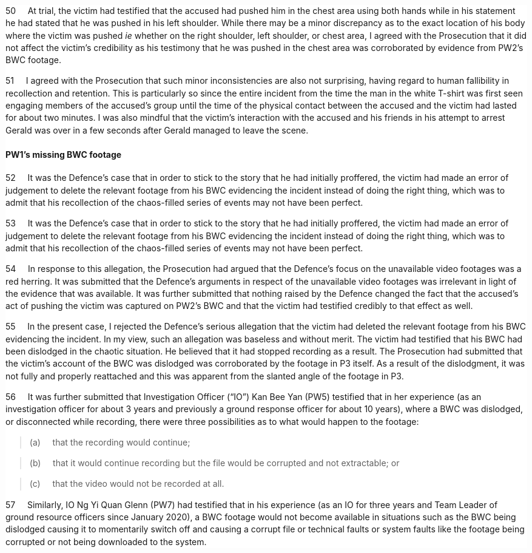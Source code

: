 50     At trial, the victim had testified that the accused had pushed him in the chest area using both hands while in his statement he had stated that he was pushed in his left shoulder. While there may be a minor discrepancy as to the exact location of his body where the victim was pushed _ie_ whether on the right shoulder, left shoulder, or chest area, I agreed with the Prosecution that it did not affect the victim’s credibility as his testimony that he was pushed in the chest area was corroborated by evidence from PW2’s BWC footage.

51     I agreed with the Prosecution that such minor inconsistencies are also not surprising, having regard to human fallibility in recollection and retention. This is particularly so since the entire incident from the time the man in the white T-shirt was first seen engaging members of the accused’s group until the time of the physical contact between the accused and the victim had lasted for about two minutes. I was also mindful that the victim’s interaction with the accused and his friends in his attempt to arrest Gerald was over in a few seconds after Gerald managed to leave the scene.

#### PW1’s missing BWC footage

52     It was the Defence’s case that in order to stick to the story that he had initially proffered, the victim had made an error of judgement to delete the relevant footage from his BWC evidencing the incident instead of doing the right thing, which was to admit that his recollection of the chaos-filled series of events may not have been perfect.

53     It was the Defence’s case that in order to stick to the story that he had initially proffered, the victim had made an error of judgement to delete the relevant footage from his BWC evidencing the incident instead of doing the right thing, which was to admit that his recollection of the chaos-filled series of events may not have been perfect.

54     In response to this allegation, the Prosecution had argued that the Defence’s focus on the unavailable video footages was a red herring. It was submitted that the Defence’s arguments in respect of the unavailable video footages was irrelevant in light of the evidence that was available. It was further submitted that nothing raised by the Defence changed the fact that the accused’s act of pushing the victim was captured on PW2’s BWC and that the victim had testified credibly to that effect as well.

55     In the present case, I rejected the Defence’s serious allegation that the victim had deleted the relevant footage from his BWC evidencing the incident. In my view, such an allegation was baseless and without merit. The victim had testified that his BWC had been dislodged in the chaotic situation. He believed that it had stopped recording as a result. The Prosecution had submitted that the victim’s account of the BWC was dislodged was corroborated by the footage in P3 itself. As a result of the dislodgment, it was not fully and properly reattached and this was apparent from the slanted angle of the footage in P3.

56     It was further submitted that Investigation Officer (“IO”) Kan Bee Yan (PW5) testified that in her experience (as an investigation officer for about 3 years and previously a ground response officer for about 10 years), where a BWC was dislodged, or disconnected while recording, there were three possibilities as to what would happen to the footage:

> (a)     that the recording would continue;

> (b)     that it would continue recording but the file would be corrupted and not extractable; or

> (c)     that the video would not be recorded at all.

57     Similarly, IO Ng Yi Quan Glenn (PW7) had testified that in his experience (as an IO for three years and Team Leader of ground resource officers since January 2020), a BWC footage would not become available in situations such as the BWC being dislodged causing it to momentarily switch off and causing a corrupt file or technical faults or system faults like the footage being corrupted or not being downloaded to the system.
